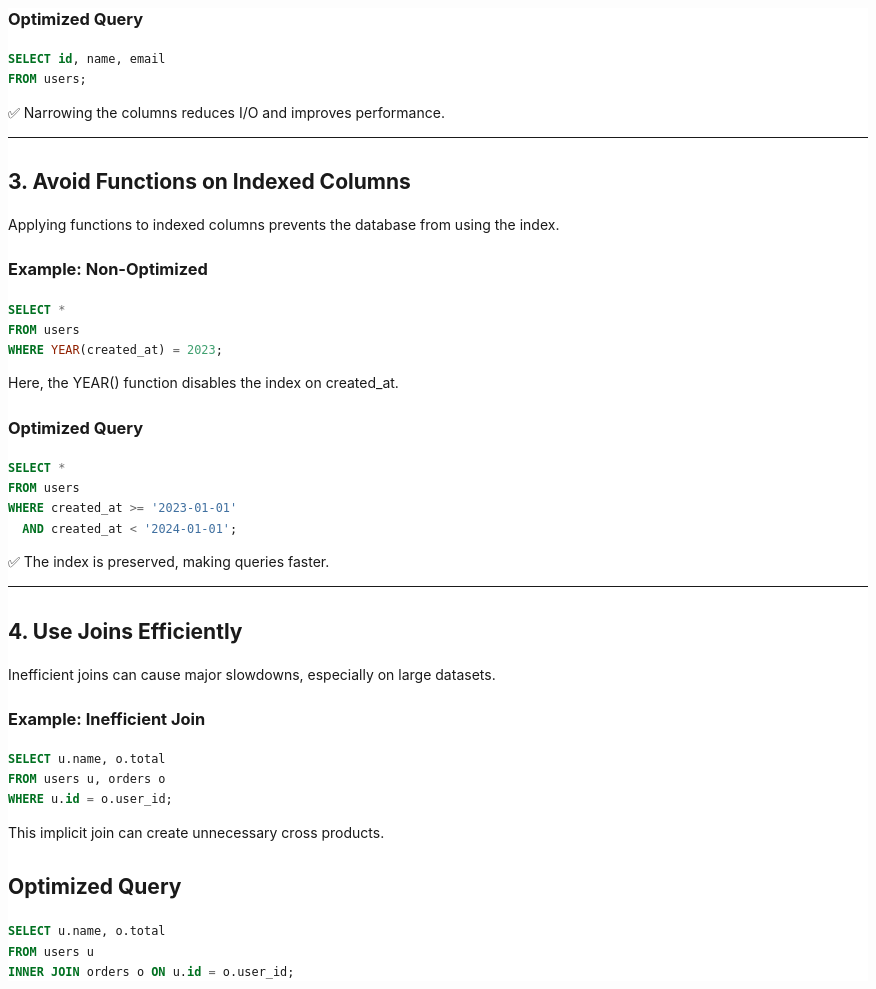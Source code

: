### Optimized Query

```sql
SELECT id, name, email
FROM users;
```

✅ Narrowing the columns reduces I/O and improves performance.

---

## 3. Avoid Functions on Indexed Columns

Applying functions to indexed columns prevents the database from using the index.

### **Example**: Non-Optimized

```sql
SELECT *
FROM users
WHERE YEAR(created_at) = 2023;
```

Here, the YEAR() function disables the index on created_at.

### Optimized Query

```sql
SELECT *
FROM users
WHERE created_at >= '2023-01-01'
  AND created_at < '2024-01-01';
```

✅ The index is preserved, making queries faster.

---

## 4. Use Joins Efficiently

Inefficient joins can cause major slowdowns, especially on large datasets.

### **Example**: Inefficient Join

```sql
SELECT u.name, o.total
FROM users u, orders o
WHERE u.id = o.user_id;
```

This implicit join can create unnecessary cross products.

## Optimized Query

```sql
SELECT u.name, o.total
FROM users u
INNER JOIN orders o ON u.id = o.user_id;
```
